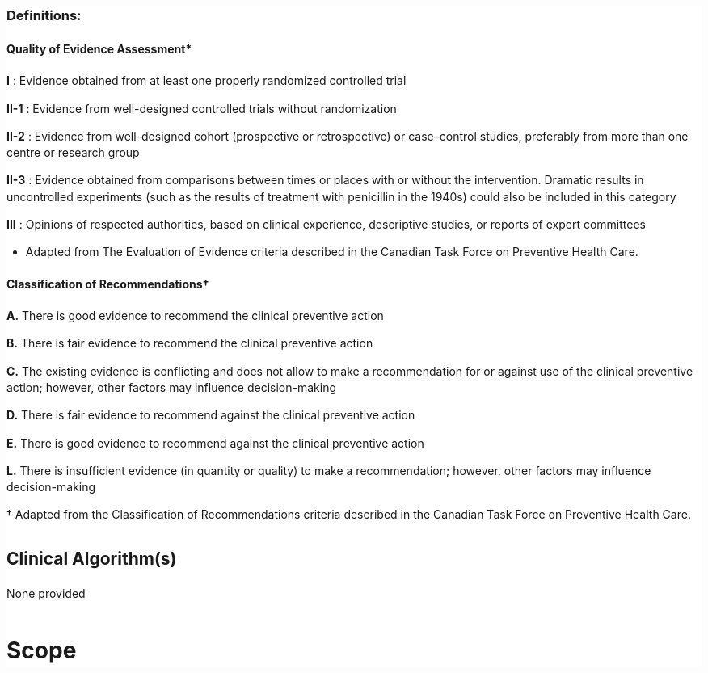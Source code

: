 


###  Definitions: 


####  Quality of Evidence Assessment* 


**I** : Evidence obtained from at least one properly randomized controlled trial 


**II-1** : Evidence from well-designed controlled trials without randomization 


**II-2** : Evidence from well-designed cohort (prospective or retrospective) or case–control studies, preferably from more than one centre or research group 


**II-3** : Evidence obtained from comparisons between times or places with or without the intervention. Dramatic results in uncontrolled experiments (such as the results of treatment with penicillin in the 1940s) could also be included in this category 


**III** : Opinions of respected authorities, based on clinical experience, descriptive studies, or reports of expert committees 


* Adapted from The Evaluation of Evidence criteria described in the Canadian Task Force on Preventive Health Care. 


####  Classification of Recommendations† 


**A.** There is good evidence to recommend the clinical preventive action 


**B.** There is fair evidence to recommend the clinical preventive action 


**C.** The existing evidence is conflicting and does not allow to make a recommendation for or against use of the clinical preventive action; however, other factors may influence decision-making 


**D.** There is fair evidence to recommend against the clinical preventive action 


**E.** There is good evidence to recommend against the clinical preventive action 


**L.** There is insufficient evidence (in quantity or quality) to make a recommendation; however, other factors may influence decision-making 


† Adapted from the Classification of Recommendations criteria described in the Canadian Task Force on Preventive Health Care. 
## Clinical Algorithm(s)



None provided

# Scope
